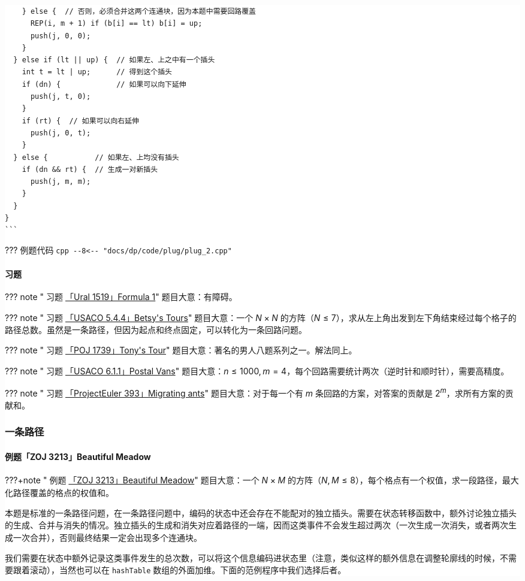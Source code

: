         } else {  // 否则，必须合并这两个连通块，因为本题中需要回路覆盖
          REP(i, m + 1) if (b[i] == lt) b[i] = up;
          push(j, 0, 0);
        }
      } else if (lt || up) {  // 如果左、上之中有一个插头
        int t = lt | up;      // 得到这个插头
        if (dn) {             // 如果可以向下延伸
          push(j, t, 0);
        }
        if (rt) {  // 如果可以向右延伸
          push(j, 0, t);
        }
      } else {           // 如果左、上均没有插头
        if (dn && rt) {  // 生成一对新插头
          push(j, m, m);
        }
      }
    }
    ```

??? 例题代码
    ```cpp
    --8<-- "docs/dp/code/plug/plug_2.cpp"
    ```

#### 习题

??? note " 习题 [「Ural 1519」Formula 1](https://acm.timus.ru/problem.aspx?space=1&num=1519)"
    题目大意：有障碍。

??? note " 习题 [「USACO 5.4.4」Betsy's Tours](http://oj.jzxx.net/problem.php?id=1695)"
    题目大意：一个 $N\times N$ 的方阵（$N\le 7$），求从左上角出发到左下角结束经过每个格子的路径总数。虽然是一条路径，但因为起点和终点固定，可以转化为一条回路问题。

??? note " 习题 [「POJ 1739」Tony's Tour](http://poj.org/problem?id=1739)"
    题目大意：著名的男人八题系列之一。解法同上。

??? note " 习题 [「USACO 6.1.1」Postal Vans](https://vjudge.net/problem/UVALive-2738)"
    题目大意：$n\le 1000,m=4$，每个回路需要统计两次（逆时针和顺时针），需要高精度。

??? note " 习题 [「ProjectEuler 393」Migrating ants](https://projecteuler.net/problem=393)"
    题目大意：对于每一个有 $m$ 条回路的方案，对答案的贡献是 $2^m$，求所有方案的贡献和。

### 一条路径

#### 例题「ZOJ 3213」Beautiful Meadow

???+note " 例题 [「ZOJ 3213」Beautiful Meadow](https://vjudge.net/problem/ZOJ-3213)"
    题目大意：一个 $N\times M$ 的方阵（$N,M\le 8$），每个格点有一个权值，求一段路径，最大化路径覆盖的格点的权值和。

本题是标准的一条路径问题，在一条路径问题中，编码的状态中还会存在不能配对的独立插头。需要在状态转移函数中，额外讨论独立插头的生成、合并与消失的情况。独立插头的生成和消失对应着路径的一端，因而这类事件不会发生超过两次（一次生成一次消失，或者两次生成一次合并），否则最终结果一定会出现多个连通块。

我们需要在状态中额外记录这类事件发生的总次数，可以将这个信息编码进状态里（注意，类似这样的额外信息在调整轮廓线的时候，不需要跟着滚动），当然也可以在 `hashTable` 数组的外面加维。下面的范例程序中我们选择后者。
